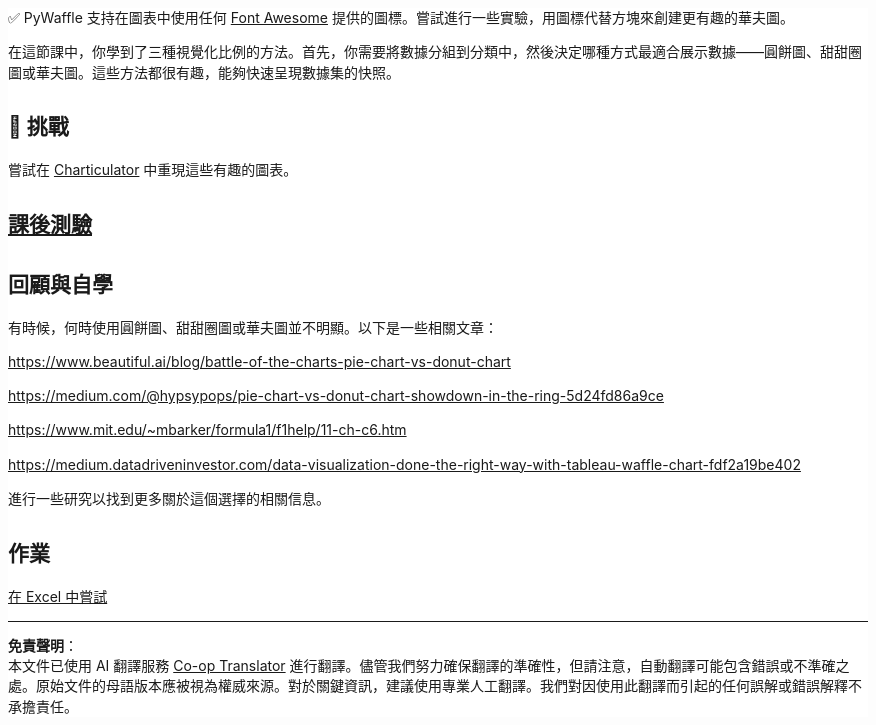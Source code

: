 ✅ PyWaffle 支持在圖表中使用任何 [Font Awesome](https://fontawesome.com/) 提供的圖標。嘗試進行一些實驗，用圖標代替方塊來創建更有趣的華夫圖。

在這節課中，你學到了三種視覺化比例的方法。首先，你需要將數據分組到分類中，然後決定哪種方式最適合展示數據——圓餅圖、甜甜圈圖或華夫圖。這些方法都很有趣，能夠快速呈現數據集的快照。

## 🚀 挑戰

嘗試在 [Charticulator](https://charticulator.com) 中重現這些有趣的圖表。
## [課後測驗](https://purple-hill-04aebfb03.1.azurestaticapps.net/quiz/21)

## 回顧與自學

有時候，何時使用圓餅圖、甜甜圈圖或華夫圖並不明顯。以下是一些相關文章：

https://www.beautiful.ai/blog/battle-of-the-charts-pie-chart-vs-donut-chart

https://medium.com/@hypsypops/pie-chart-vs-donut-chart-showdown-in-the-ring-5d24fd86a9ce

https://www.mit.edu/~mbarker/formula1/f1help/11-ch-c6.htm

https://medium.datadriveninvestor.com/data-visualization-done-the-right-way-with-tableau-waffle-chart-fdf2a19be402

進行一些研究以找到更多關於這個選擇的相關信息。

## 作業

[在 Excel 中嘗試](assignment.md)

---

**免責聲明**：  
本文件已使用 AI 翻譯服務 [Co-op Translator](https://github.com/Azure/co-op-translator) 進行翻譯。儘管我們努力確保翻譯的準確性，但請注意，自動翻譯可能包含錯誤或不準確之處。原始文件的母語版本應被視為權威來源。對於關鍵資訊，建議使用專業人工翻譯。我們對因使用此翻譯而引起的任何誤解或錯誤解釋不承擔責任。